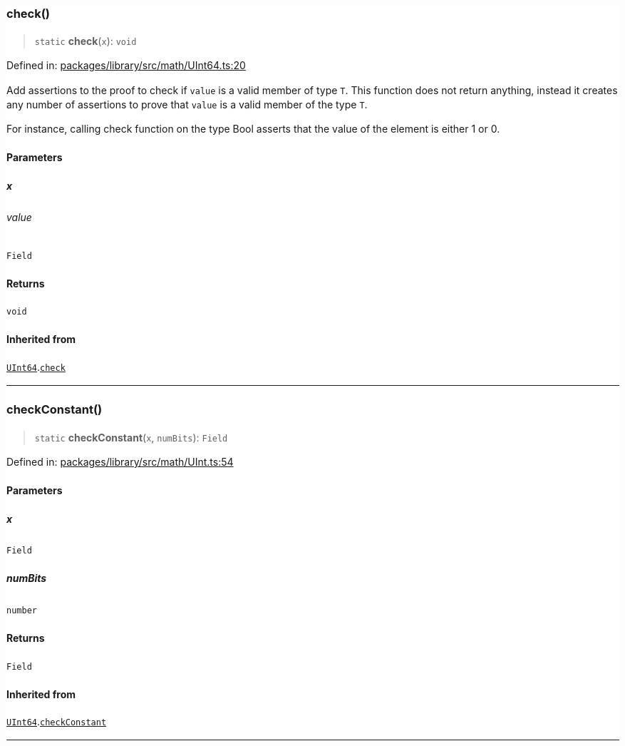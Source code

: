 ### check()

> `static` **check**(`x`): `void`

Defined in: [packages/library/src/math/UInt64.ts:20](https://github.com/proto-kit/framework/blob/b953c754e500c62f01fbbd6d09adfb2f5577269d/packages/library/src/math/UInt64.ts#L20)

Add assertions to the proof to check if `value` is a valid member of type `T`.
This function does not return anything, instead it creates any number of assertions to prove that `value` is a valid member of the type `T`.

For instance, calling check function on the type Bool asserts that the value of the element is either 1 or 0.

#### Parameters

##### x

###### value

`Field`

#### Returns

`void`

#### Inherited from

[`UInt64`](UInt64.md).[`check`](UInt64.md#check)

***

### checkConstant()

> `static` **checkConstant**(`x`, `numBits`): `Field`

Defined in: [packages/library/src/math/UInt.ts:54](https://github.com/proto-kit/framework/blob/b953c754e500c62f01fbbd6d09adfb2f5577269d/packages/library/src/math/UInt.ts#L54)

#### Parameters

##### x

`Field`

##### numBits

`number`

#### Returns

`Field`

#### Inherited from

[`UInt64`](UInt64.md).[`checkConstant`](UInt64.md#checkconstant)

***
